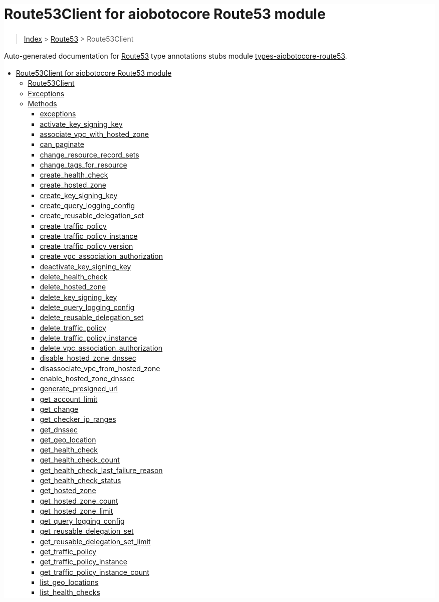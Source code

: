 <a id="route53client-for-aiobotocore-route53-module"></a>

# Route53Client for aiobotocore Route53 module

> [Index](..) > [Route53](.) > Route53Client

Auto-generated documentation for
[Route53](https://boto3.amazonaws.com/v1/documentation/api/latest/reference/services/route53.html#Route53)
type annotations stubs module
[types-aiobotocore-route53](https://pypi.org/project/types-aiobotocore-route53/).

- [Route53Client for aiobotocore Route53 module](#route53client-for-aiobotocore-route53-module)
  - [Route53Client](#route53client)
  - [Exceptions](#exceptions)
  - [Methods](#methods)
    - [exceptions](#exceptions)
    - [activate_key_signing_key](#activate_key_signing_key)
    - [associate_vpc_with_hosted_zone](#associate_vpc_with_hosted_zone)
    - [can_paginate](#can_paginate)
    - [change_resource_record_sets](#change_resource_record_sets)
    - [change_tags_for_resource](#change_tags_for_resource)
    - [create_health_check](#create_health_check)
    - [create_hosted_zone](#create_hosted_zone)
    - [create_key_signing_key](#create_key_signing_key)
    - [create_query_logging_config](#create_query_logging_config)
    - [create_reusable_delegation_set](#create_reusable_delegation_set)
    - [create_traffic_policy](#create_traffic_policy)
    - [create_traffic_policy_instance](#create_traffic_policy_instance)
    - [create_traffic_policy_version](#create_traffic_policy_version)
    - [create_vpc_association_authorization](#create_vpc_association_authorization)
    - [deactivate_key_signing_key](#deactivate_key_signing_key)
    - [delete_health_check](#delete_health_check)
    - [delete_hosted_zone](#delete_hosted_zone)
    - [delete_key_signing_key](#delete_key_signing_key)
    - [delete_query_logging_config](#delete_query_logging_config)
    - [delete_reusable_delegation_set](#delete_reusable_delegation_set)
    - [delete_traffic_policy](#delete_traffic_policy)
    - [delete_traffic_policy_instance](#delete_traffic_policy_instance)
    - [delete_vpc_association_authorization](#delete_vpc_association_authorization)
    - [disable_hosted_zone_dnssec](#disable_hosted_zone_dnssec)
    - [disassociate_vpc_from_hosted_zone](#disassociate_vpc_from_hosted_zone)
    - [enable_hosted_zone_dnssec](#enable_hosted_zone_dnssec)
    - [generate_presigned_url](#generate_presigned_url)
    - [get_account_limit](#get_account_limit)
    - [get_change](#get_change)
    - [get_checker_ip_ranges](#get_checker_ip_ranges)
    - [get_dnssec](#get_dnssec)
    - [get_geo_location](#get_geo_location)
    - [get_health_check](#get_health_check)
    - [get_health_check_count](#get_health_check_count)
    - [get_health_check_last_failure_reason](#get_health_check_last_failure_reason)
    - [get_health_check_status](#get_health_check_status)
    - [get_hosted_zone](#get_hosted_zone)
    - [get_hosted_zone_count](#get_hosted_zone_count)
    - [get_hosted_zone_limit](#get_hosted_zone_limit)
    - [get_query_logging_config](#get_query_logging_config)
    - [get_reusable_delegation_set](#get_reusable_delegation_set)
    - [get_reusable_delegation_set_limit](#get_reusable_delegation_set_limit)
    - [get_traffic_policy](#get_traffic_policy)
    - [get_traffic_policy_instance](#get_traffic_policy_instance)
    - [get_traffic_policy_instance_count](#get_traffic_policy_instance_count)
    - [list_geo_locations](#list_geo_locations)
    - [list_health_checks](#list_health_checks)